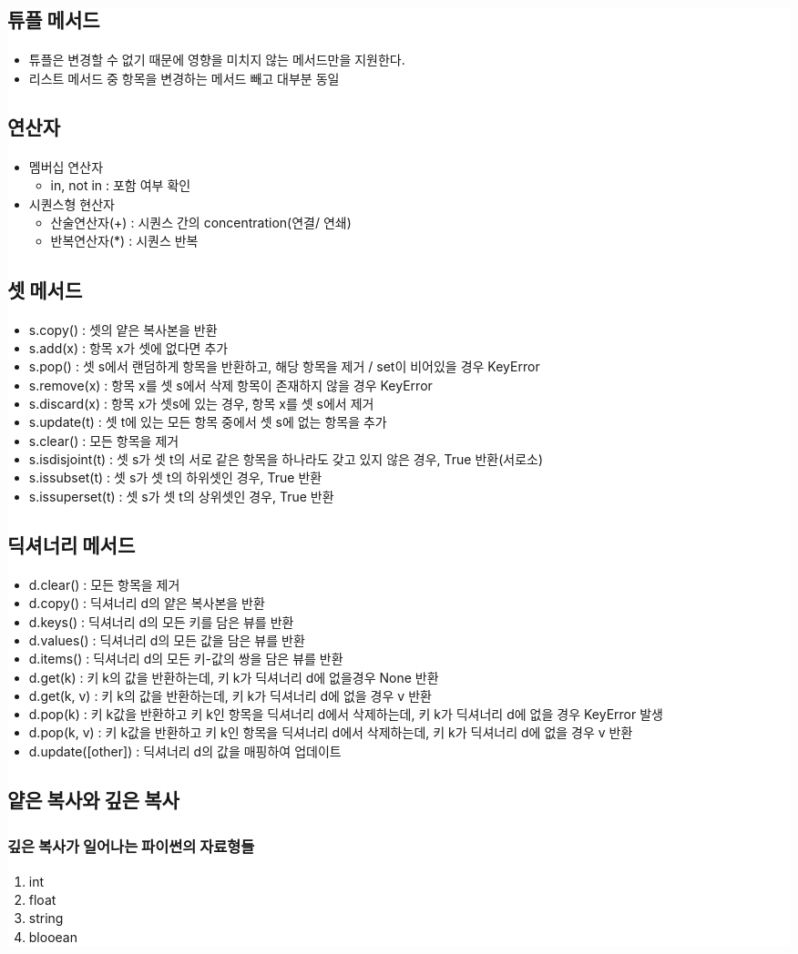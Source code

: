 ## __튜플 메서드__

- 튜플은 변경할 수 없기 때문에 영향을 미치지 않는 메서드만을 지원한다.
- 리스트 메서드 중 항목을 변경하는 메서드 빼고 대부분 동일

## __연산자__

- 멤버십 연산자
    - in, not in : 포함 여부 확인
- 시퀀스형 현산자 
    - 산술연산자(+) : 시퀀스 간의 concentration(연결/ 연쇄)
    - 반복연산자(*) : 시퀀스 반복


## __셋 메서드__

- s.copy() : 셋의 얕은 복사본을 반환
- s.add(x) : 항목 x가 셋에 없다면 추가
- s.pop() : 셋 s에서 랜덤하게 항목을 반환하고, 해당 항목을 제거 / set이 비어있을 경우 KeyError
- s.remove(x) : 항목 x를 셋 s에서 삭제 항목이 존재하지 않을 경우 KeyError
- s.discard(x) : 항목 x가 셋s에 있는 경우, 항목 x를 셋 s에서 제거
- s.update(t) : 셋 t에 있는 모든 항목 중에서 셋 s에 없는 항목을 추가
- s.clear() : 모든 항목을 제거
- s.isdisjoint(t) : 셋 s가 셋 t의 서로 같은 항목을 하나라도 갖고 있지 않은 경우, True 반환(서로소)
- s.issubset(t) : 셋 s가 셋 t의 하위셋인 경우, True 반환
- s.issuperset(t) : 셋 s가 셋 t의 상위셋인 경우, True 반환


## __딕셔너리 메서드__

- d.clear() : 모든 항목을 제거
- d.copy() : 딕셔너리 d의 얕은 복사본을 반환
- d.keys() : 딕셔너리 d의 모든 키를 담은 뷰를 반환
- d.values() : 딕셔너리 d의 모든 값을 담은 뷰를 반환
- d.items() : 딕셔너리 d의 모든 키-값의 쌍을 담은 뷰를 반환
- d.get(k) : 키 k의 값을 반환하는데, 키 k가 딕셔너리 d에 없을경우 None 반환
- d.get(k, v) : 키 k의 값을 반환하는데, 키 k가 딕셔너리 d에 없을 경우 v 반환
- d.pop(k) : 키 k값을 반환하고 키 k인 항목을 딕셔너리 d에서 삭제하는데, 키 k가 딕셔너리 d에 없을 경우 KeyError 발생
- d.pop(k, v) :  키 k값을 반환하고 키 k인 항목을 딕셔너리 d에서 삭제하는데, 키 k가 딕셔너리 d에 없을 경우 v 반환
- d.update([other]) : 딕셔너리 d의 값을 매핑하여 업데이트



## __얕은 복사와 깊은 복사__

### 깊은 복사가 일어나는 파이썬의 자료형들

1. int
2. float
3. string
4. blooean

